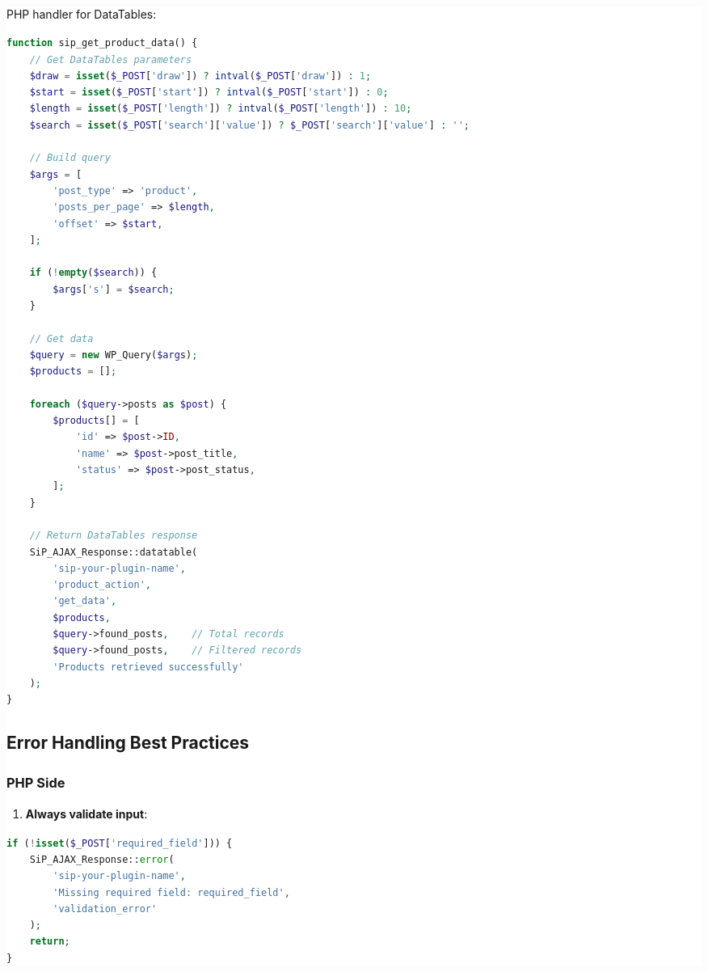 PHP handler for DataTables:

```php
function sip_get_product_data() {
    // Get DataTables parameters
    $draw = isset($_POST['draw']) ? intval($_POST['draw']) : 1;
    $start = isset($_POST['start']) ? intval($_POST['start']) : 0;
    $length = isset($_POST['length']) ? intval($_POST['length']) : 10;
    $search = isset($_POST['search']['value']) ? $_POST['search']['value'] : '';
    
    // Build query
    $args = [
        'post_type' => 'product',
        'posts_per_page' => $length,
        'offset' => $start,
    ];
    
    if (!empty($search)) {
        $args['s'] = $search;
    }
    
    // Get data
    $query = new WP_Query($args);
    $products = [];
    
    foreach ($query->posts as $post) {
        $products[] = [
            'id' => $post->ID,
            'name' => $post->post_title,
            'status' => $post->post_status,
        ];
    }
    
    // Return DataTables response
    SiP_AJAX_Response::datatable(
        'sip-your-plugin-name',
        'product_action',
        'get_data',
        $products,
        $query->found_posts,    // Total records
        $query->found_posts,    // Filtered records
        'Products retrieved successfully'
    );
}
```

## Error Handling Best Practices

### PHP Side

1. **Always validate input**:
```php
if (!isset($_POST['required_field'])) {
    SiP_AJAX_Response::error(
        'sip-your-plugin-name',
        'Missing required field: required_field',
        'validation_error'
    );
    return;
}
```
